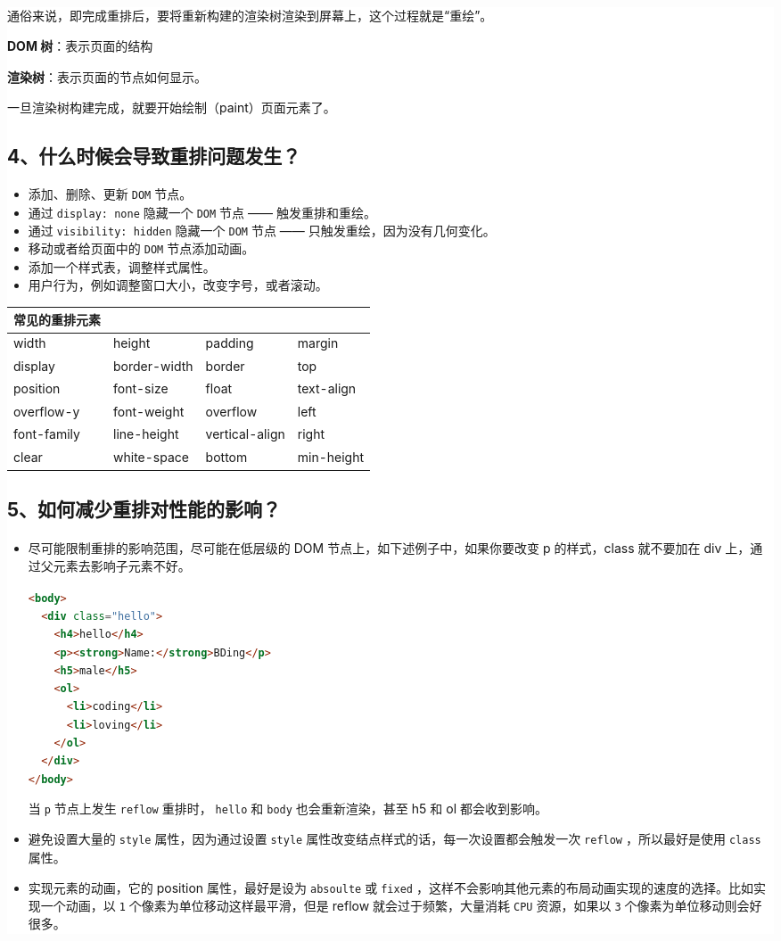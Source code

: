 通俗来说，即完成重排后，要将重新构建的渲染树渲染到屏幕上，这个过程就是“重绘”。

**DOM 树**：表示页面的结构

**渲染树**：表示页面的节点如何显示。

一旦渲染树构建完成，就要开始绘制（paint）页面元素了。

## 4、什么时候会导致重排问题发生？

- 添加、删除、更新 `DOM` 节点。
- 通过 `display: none` 隐藏一个 `DOM` 节点 —— 触发重排和重绘。
- 通过 `visibility: hidden` 隐藏一个 `DOM` 节点 —— 只触发重绘，因为没有几何变化。
- 移动或者给页面中的 `DOM` 节点添加动画。
- 添加一个样式表，调整样式属性。
- 用户行为，例如调整窗口大小，改变字号，或者滚动。

| 常见的重排元素 |              |                |            |
| -------------- | ------------ | -------------- | ---------- |
| width          | height       | padding        | margin     |
| display        | border-width | border         | top        |
| position       | font-size    | float          | text-align |
| overflow-y     | font-weight  | overflow       | left       |
| font-family    | line-height  | vertical-align | right      |
| clear          | white-space  | bottom         | min-height |

## 5、如何减少重排对性能的影响？

- 尽可能限制重排的影响范围，尽可能在低层级的 DOM 节点上，如下述例子中，如果你要改变 p 的样式，class 就不要加在 div 上，通过父元素去影响子元素不好。

  ```html
  <body>
    <div class="hello">
      <h4>hello</h4>
      <p><strong>Name:</strong>BDing</p>
      <h5>male</h5>
      <ol>
        <li>coding</li>
        <li>loving</li>
      </ol>
    </div>
  </body>
  ```

  当 `p` 节点上发生 `reflow` 重排时， `hello` 和 `body` 也会重新渲染，甚至 h5 和 ol 都会收到影响。

- 避免设置大量的 `style` 属性，因为通过设置 `style` 属性改变结点样式的话，每一次设置都会触发一次 `reflow` ，所以最好是使用 `class` 属性。

- 实现元素的动画，它的 position 属性，最好是设为 `absoulte` 或 `fixed` ，这样不会影响其他元素的布局动画实现的速度的选择。比如实现一个动画，以 `1` 个像素为单位移动这样最平滑，但是 reflow 就会过于频繁，大量消耗 `CPU` 资源，如果以 `3` 个像素为单位移动则会好很多。
